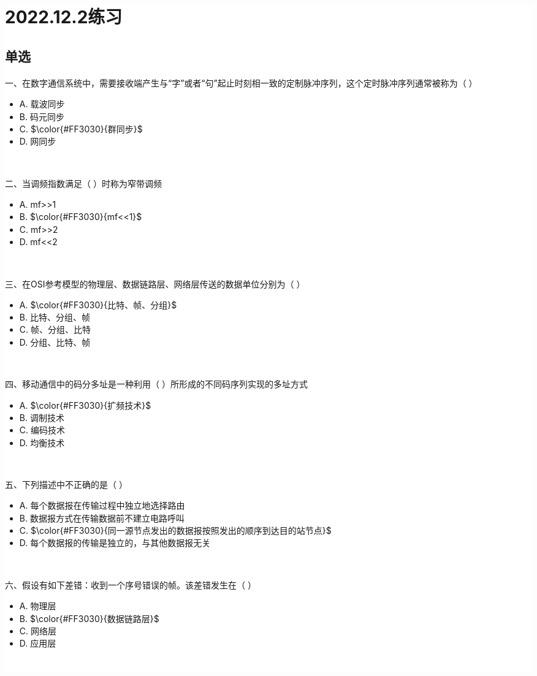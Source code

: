 # 2022.12.2练习

## 单选

一、在数字通信系统中，需要接收端产生与“字”或者“句”起止时刻相一致的定制脉冲序列，这个定时脉冲序列通常被称为（ ）

* A. 载波同步
* B. 码元同步
* C. $\color{#FF3030}{群同步}$
* D. 网同步

<br>

二、当调频指数满足（ ）时称为窄带调频

* A. mf>>1
* B. $\color{#FF3030}{mf<<1}$
* C. mf>>2
* D. mf<<2

<br>

三、在OSI参考模型的物理层、数据链路层、网络层传送的数据单位分别为（ ）

* A. $\color{#FF3030}{比特、帧、分组}$
* B. 比特、分组、帧
* C. 帧、分组、比特
* D. 分组、比特、帧

<br>

四、移动通信中的码分多址是一种利用（ ）所形成的不同码序列实现的多址方式

* A. $\color{#FF3030}{扩频技术}$
* B. 调制技术
* C. 编码技术
* D. 均衡技术

<br>

五、下列描述中不正确的是（ ）

* A. 每个数据报在传输过程中独立地选择路由
* B. 数据报方式在传输数据前不建立电路呼叫
* C. $\color{#FF3030}{同一源节点发出的数据报按照发出的顺序到达目的站节点}$
* D. 每个数据报的传输是独立的，与其他数据报无关

<br>

六、假设有如下差错：收到一个序号错误的帧。该差错发生在（ ）

* A. 物理层
* B. $\color{#FF3030}{数据链路层}$
* C. 网络层
* D. 应用层

<br>
